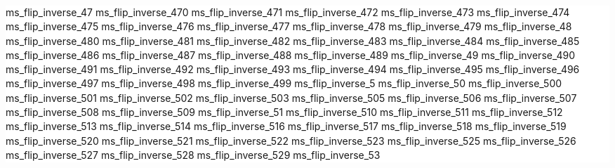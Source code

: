 ms_flip_inverse_47
ms_flip_inverse_470
ms_flip_inverse_471
ms_flip_inverse_472
ms_flip_inverse_473
ms_flip_inverse_474
ms_flip_inverse_475
ms_flip_inverse_476
ms_flip_inverse_477
ms_flip_inverse_478
ms_flip_inverse_479
ms_flip_inverse_48
ms_flip_inverse_480
ms_flip_inverse_481
ms_flip_inverse_482
ms_flip_inverse_483
ms_flip_inverse_484
ms_flip_inverse_485
ms_flip_inverse_486
ms_flip_inverse_487
ms_flip_inverse_488
ms_flip_inverse_489
ms_flip_inverse_49
ms_flip_inverse_490
ms_flip_inverse_491
ms_flip_inverse_492
ms_flip_inverse_493
ms_flip_inverse_494
ms_flip_inverse_495
ms_flip_inverse_496
ms_flip_inverse_497
ms_flip_inverse_498
ms_flip_inverse_499
ms_flip_inverse_5
ms_flip_inverse_50
ms_flip_inverse_500
ms_flip_inverse_501
ms_flip_inverse_502
ms_flip_inverse_503
ms_flip_inverse_505
ms_flip_inverse_506
ms_flip_inverse_507
ms_flip_inverse_508
ms_flip_inverse_509
ms_flip_inverse_51
ms_flip_inverse_510
ms_flip_inverse_511
ms_flip_inverse_512
ms_flip_inverse_513
ms_flip_inverse_514
ms_flip_inverse_516
ms_flip_inverse_517
ms_flip_inverse_518
ms_flip_inverse_519
ms_flip_inverse_520
ms_flip_inverse_521
ms_flip_inverse_522
ms_flip_inverse_523
ms_flip_inverse_525
ms_flip_inverse_526
ms_flip_inverse_527
ms_flip_inverse_528
ms_flip_inverse_529
ms_flip_inverse_53
